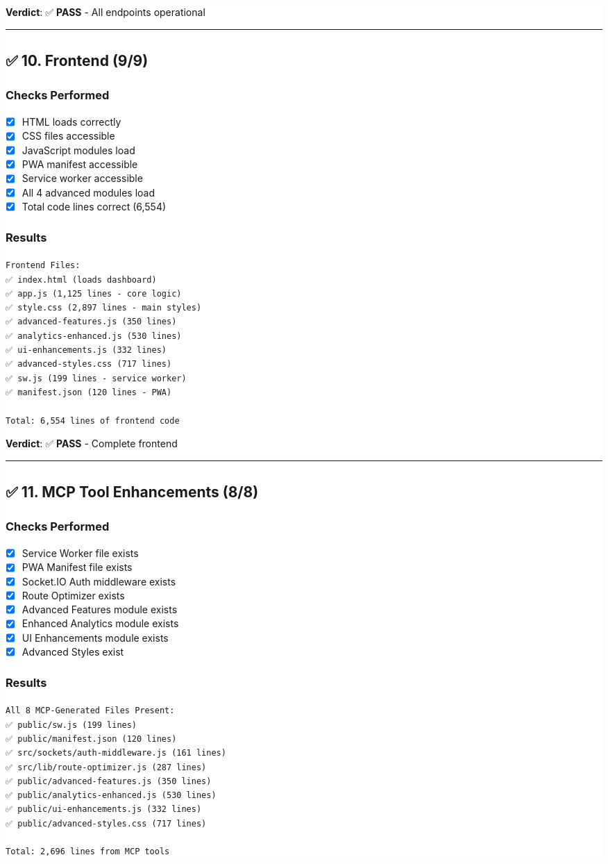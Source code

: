 **Verdict**: ✅ **PASS** - All endpoints operational

---

## ✅ **10. Frontend** (9/9)

### **Checks Performed**
- [x] HTML loads correctly
- [x] CSS files accessible
- [x] JavaScript modules load
- [x] PWA manifest accessible
- [x] Service worker accessible
- [x] All 4 advanced modules load
- [x] Total code lines correct (6,554)

### **Results**
```
Frontend Files:
✅ index.html (loads dashboard)
✅ app.js (1,125 lines - core logic)
✅ style.css (2,897 lines - main styles)
✅ advanced-features.js (350 lines)
✅ analytics-enhanced.js (530 lines)
✅ ui-enhancements.js (332 lines)
✅ advanced-styles.css (717 lines)
✅ sw.js (199 lines - service worker)
✅ manifest.json (120 lines - PWA)

Total: 6,554 lines of frontend code
```

**Verdict**: ✅ **PASS** - Complete frontend

---

## ✅ **11. MCP Tool Enhancements** (8/8)

### **Checks Performed**
- [x] Service Worker file exists
- [x] PWA Manifest file exists
- [x] Socket.IO Auth middleware exists
- [x] Route Optimizer exists
- [x] Advanced Features module exists
- [x] Enhanced Analytics module exists
- [x] UI Enhancements module exists
- [x] Advanced Styles exist

### **Results**
```
All 8 MCP-Generated Files Present:
✅ public/sw.js (199 lines)
✅ public/manifest.json (120 lines)
✅ src/sockets/auth-middleware.js (161 lines)
✅ src/lib/route-optimizer.js (287 lines)
✅ public/advanced-features.js (350 lines)
✅ public/analytics-enhanced.js (530 lines)
✅ public/ui-enhancements.js (332 lines)
✅ public/advanced-styles.css (717 lines)

Total: 2,696 lines from MCP tools
```
